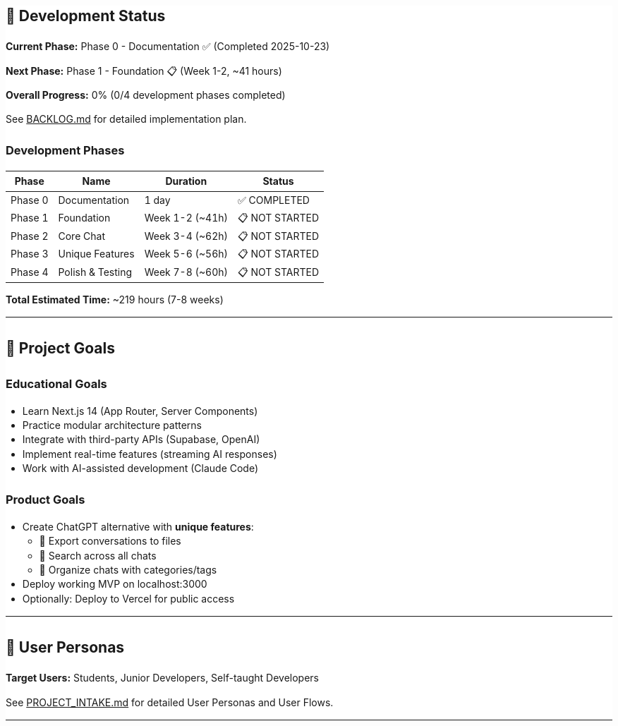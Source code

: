
## 📅 Development Status

**Current Phase:** Phase 0 - Documentation ✅ (Completed 2025-10-23)

**Next Phase:** Phase 1 - Foundation 📋 (Week 1-2, ~41 hours)

**Overall Progress:** 0% (0/4 development phases completed)

See [BACKLOG.md](BACKLOG.md) for detailed implementation plan.

### Development Phases

| Phase | Name | Duration | Status |
|-------|------|----------|--------|
| Phase 0 | Documentation | 1 day | ✅ COMPLETED |
| Phase 1 | Foundation | Week 1-2 (~41h) | 📋 NOT STARTED |
| Phase 2 | Core Chat | Week 3-4 (~62h) | 📋 NOT STARTED |
| Phase 3 | Unique Features | Week 5-6 (~56h) | 📋 NOT STARTED |
| Phase 4 | Polish & Testing | Week 7-8 (~60h) | 📋 NOT STARTED |

**Total Estimated Time:** ~219 hours (7-8 weeks)

---

## 🎯 Project Goals

### Educational Goals
- Learn Next.js 14 (App Router, Server Components)
- Practice modular architecture patterns
- Integrate with third-party APIs (Supabase, OpenAI)
- Implement real-time features (streaming AI responses)
- Work with AI-assisted development (Claude Code)

### Product Goals
- Create ChatGPT alternative with **unique features**:
  - 🌟 Export conversations to files
  - 🌟 Search across all chats
  - 🌟 Organize chats with categories/tags
- Deploy working MVP on localhost:3000
- Optionally: Deploy to Vercel for public access

---

## 👥 User Personas

**Target Users:** Students, Junior Developers, Self-taught Developers

See [PROJECT_INTAKE.md](PROJECT_INTAKE.md) for detailed User Personas and User Flows.

---